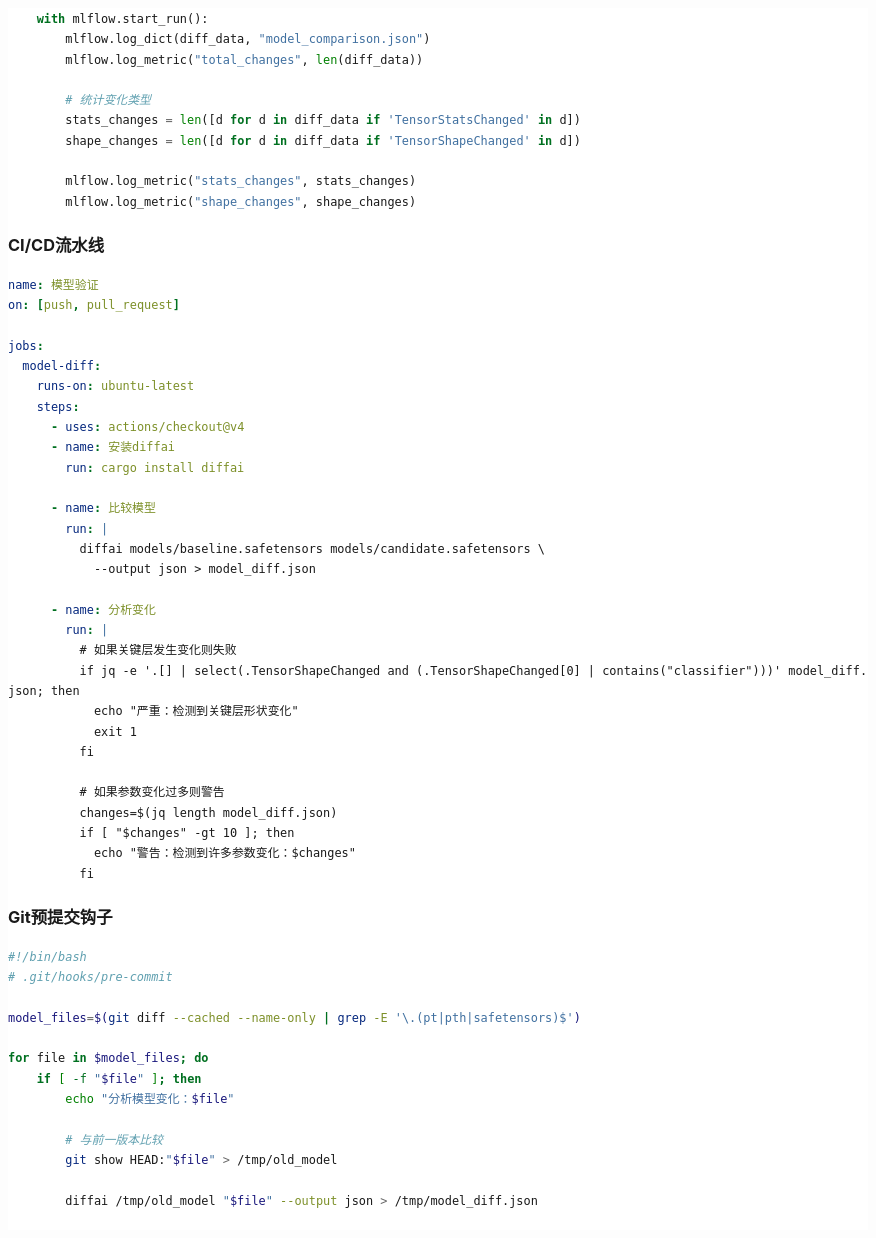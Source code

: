 ```python
    with mlflow.start_run():
        mlflow.log_dict(diff_data, "model_comparison.json")
        mlflow.log_metric("total_changes", len(diff_data))
        
        # 统计变化类型
        stats_changes = len([d for d in diff_data if 'TensorStatsChanged' in d])
        shape_changes = len([d for d in diff_data if 'TensorShapeChanged' in d])
        
        mlflow.log_metric("stats_changes", stats_changes)
        mlflow.log_metric("shape_changes", shape_changes)
```

### CI/CD流水线

```yaml
name: 模型验证
on: [push, pull_request]

jobs:
  model-diff:
    runs-on: ubuntu-latest
    steps:
      - uses: actions/checkout@v4
      - name: 安装diffai
        run: cargo install diffai
        
      - name: 比较模型
        run: |
          diffai models/baseline.safetensors models/candidate.safetensors \
            --output json > model_diff.json
            
      - name: 分析变化
        run: |
          # 如果关键层发生变化则失败
          if jq -e '.[] | select(.TensorShapeChanged and (.TensorShapeChanged[0] | contains("classifier")))' model_diff.json; then
            echo "严重：检测到关键层形状变化"
            exit 1
          fi
          
          # 如果参数变化过多则警告
          changes=$(jq length model_diff.json)
          if [ "$changes" -gt 10 ]; then
            echo "警告：检测到许多参数变化：$changes"
          fi
```

### Git预提交钩子

```bash
#!/bin/bash
# .git/hooks/pre-commit

model_files=$(git diff --cached --name-only | grep -E '\.(pt|pth|safetensors)$')

for file in $model_files; do
    if [ -f "$file" ]; then
        echo "分析模型变化：$file"
        
        # 与前一版本比较
        git show HEAD:"$file" > /tmp/old_model
        
        diffai /tmp/old_model "$file" --output json > /tmp/model_diff.json
        
```